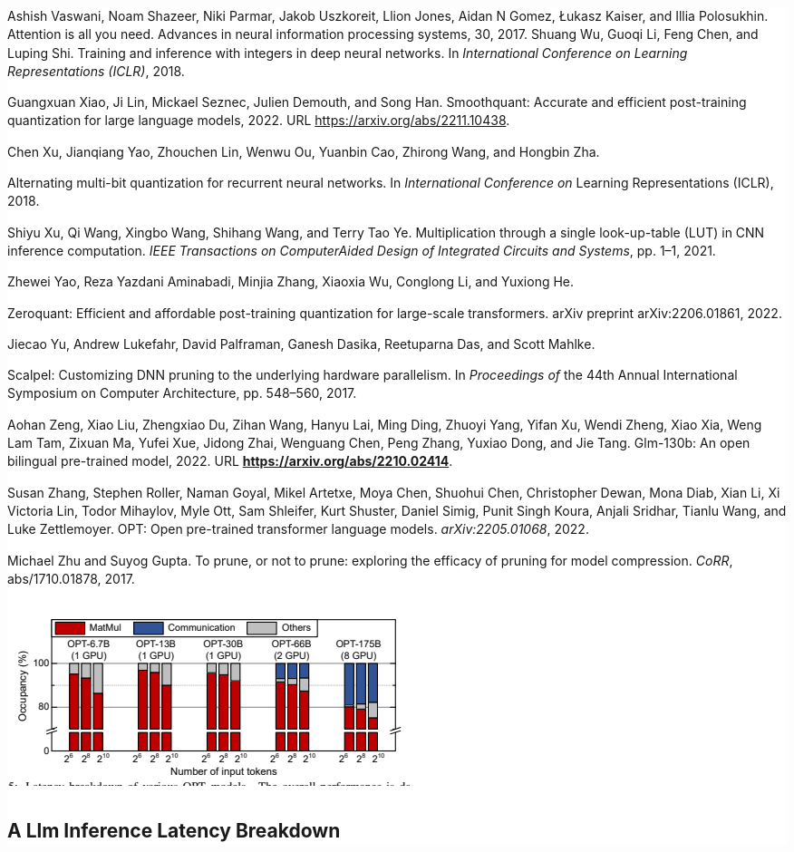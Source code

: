 Ashish Vaswani, Noam Shazeer, Niki Parmar, Jakob Uszkoreit, Llion Jones, Aidan N Gomez, Łukasz Kaiser, and Illia Polosukhin. Attention is all you need. Advances in neural information processing systems, 30, 2017.
Shuang Wu, Guoqi Li, Feng Chen, and Luping Shi. Training and inference with integers in deep neural networks. In *International Conference on Learning Representations (ICLR)*, 2018.

Guangxuan Xiao, Ji Lin, Mickael Seznec, Julien Demouth, and Song Han. Smoothquant:
Accurate and efficient post-training quantization for large language models, 2022. URL
https://arxiv.org/abs/2211.10438.

Chen Xu, Jianqiang Yao, Zhouchen Lin, Wenwu Ou, Yuanbin Cao, Zhirong Wang, and Hongbin Zha.

Alternating multi-bit quantization for recurrent neural networks. In *International Conference on* Learning Representations (ICLR), 2018.

Shiyu Xu, Qi Wang, Xingbo Wang, Shihang Wang, and Terry Tao Ye. Multiplication through a single look-up-table (LUT) in CNN inference computation. *IEEE Transactions on ComputerAided Design of Integrated Circuits and Systems*, pp. 1–1, 2021.

Zhewei Yao, Reza Yazdani Aminabadi, Minjia Zhang, Xiaoxia Wu, Conglong Li, and Yuxiong He.

Zeroquant: Efficient and affordable post-training quantization for large-scale transformers. arXiv preprint arXiv:2206.01861, 2022.

Jiecao Yu, Andrew Lukefahr, David Palframan, Ganesh Dasika, Reetuparna Das, and Scott Mahlke.

Scalpel: Customizing DNN pruning to the underlying hardware parallelism. In *Proceedings of* the 44th Annual International Symposium on Computer Architecture, pp. 548–560, 2017.

Aohan Zeng, Xiao Liu, Zhengxiao Du, Zihan Wang, Hanyu Lai, Ming Ding, Zhuoyi Yang, Yifan Xu, Wendi Zheng, Xiao Xia, Weng Lam Tam, Zixuan Ma, Yufei Xue, Jidong Zhai, Wenguang Chen, Peng Zhang, Yuxiao Dong, and Jie Tang. Glm-130b: An open bilingual pre-trained model, 2022. URL **https://arxiv.org/abs/2210.02414**.

Susan Zhang, Stephen Roller, Naman Goyal, Mikel Artetxe, Moya Chen, Shuohui Chen, Christopher Dewan, Mona Diab, Xian Li, Xi Victoria Lin, Todor Mihaylov, Myle Ott, Sam Shleifer, Kurt Shuster, Daniel Simig, Punit Singh Koura, Anjali Sridhar, Tianlu Wang, and Luke Zettlemoyer. OPT: Open pre-trained transformer language models. *arXiv:2205.01068*, 2022.

Michael Zhu and Suyog Gupta. To prune, or not to prune: exploring the efficacy of pruning for model compression. *CoRR*, abs/1710.01878, 2017.

![14_image_0.png](14_image_0.png)

## A Llm Inference Latency Breakdown
